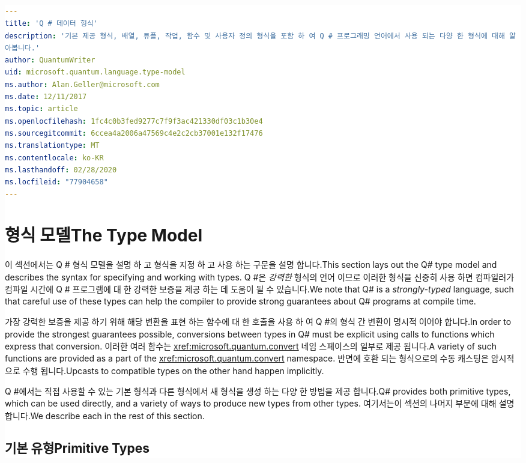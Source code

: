 ```yaml
---
title: 'Q # 데이터 형식'
description: '기본 제공 형식, 배열, 튜플, 작업, 함수 및 사용자 정의 형식을 포함 하 여 Q # 프로그래밍 언어에서 사용 되는 다양 한 형식에 대해 알아봅니다.'
author: QuantumWriter
uid: microsoft.quantum.language.type-model
ms.author: Alan.Geller@microsoft.com
ms.date: 12/11/2017
ms.topic: article
ms.openlocfilehash: 1fc4c0b3fed9277c7f9f3ac421330df03c1b30e4
ms.sourcegitcommit: 6ccea4a2006a47569c4e2c2cb37001e132f17476
ms.translationtype: MT
ms.contentlocale: ko-KR
ms.lasthandoff: 02/28/2020
ms.locfileid: "77904658"
---
```

# <a name="the-type-model"></a><span data-ttu-id="a4348-103">형식 모델</span><span class="sxs-lookup"><span data-stu-id="a4348-103">The Type Model</span></span>

<span data-ttu-id="a4348-104">이 섹션에서는 Q # 형식 모델을 설명 하 고 형식을 지정 하 고 사용 하는 구문을 설명 합니다.</span><span class="sxs-lookup"><span data-stu-id="a4348-104">This section lays out the Q# type model and describes the syntax for specifying and working with types.</span></span>
<span data-ttu-id="a4348-105">Q #은 *강력한* 형식의 언어 이므로 이러한 형식을 신중히 사용 하면 컴파일러가 컴파일 시간에 Q # 프로그램에 대 한 강력한 보증을 제공 하는 데 도움이 될 수 있습니다.</span><span class="sxs-lookup"><span data-stu-id="a4348-105">We note that Q# is a *strongly-typed* language, such that careful use of these types can help the compiler to provide strong guarantees about Q# programs at compile time.</span></span>

<span data-ttu-id="a4348-106">가장 강력한 보증을 제공 하기 위해 해당 변환을 표현 하는 함수에 대 한 호출을 사용 하 여 Q #의 형식 간 변환이 명시적 이어야 합니다.</span><span class="sxs-lookup"><span data-stu-id="a4348-106">In order to provide the strongest guarantees possible, conversions between types in Q# must be explicit using calls to functions which express that conversion.</span></span> <span data-ttu-id="a4348-107">이러한 여러 함수는 <xref:microsoft.quantum.convert> 네임 스페이스의 일부로 제공 됩니다.</span><span class="sxs-lookup"><span data-stu-id="a4348-107">A variety of such functions are provided as a part of the <xref:microsoft.quantum.convert> namespace.</span></span>
<span data-ttu-id="a4348-108">반면에 호환 되는 형식으로의 수동 캐스팅은 암시적으로 수행 됩니다.</span><span class="sxs-lookup"><span data-stu-id="a4348-108">Upcasts to compatible types on the other hand happen implicitly.</span></span> 

<span data-ttu-id="a4348-109">Q #에서는 직접 사용할 수 있는 기본 형식과 다른 형식에서 새 형식을 생성 하는 다양 한 방법을 제공 합니다.</span><span class="sxs-lookup"><span data-stu-id="a4348-109">Q# provides both primitive types, which can be used directly, and a variety of ways to produce new types from other types.</span></span>
<span data-ttu-id="a4348-110">여기서는이 섹션의 나머지 부분에 대해 설명 합니다.</span><span class="sxs-lookup"><span data-stu-id="a4348-110">We describe each in the rest of this section.</span></span>

## <a name="primitive-types"></a><span data-ttu-id="a4348-111">기본 유형</span><span class="sxs-lookup"><span data-stu-id="a4348-111">Primitive Types</span></span>
